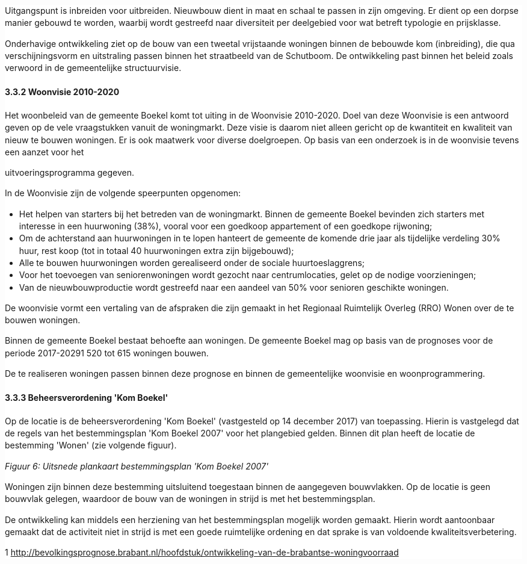 Uitgangspunt is inbreiden voor uitbreiden. Nieuwbouw dient in maat en schaal te passen in zijn omgeving. Er dient op een dorpse manier gebouwd te worden, waarbij wordt gestreefd naar diversiteit per deelgebied voor wat betreft typologie en prijsklasse.

Onderhavige ontwikkeling ziet op de bouw van een tweetal vrijstaande woningen binnen de bebouwde kom (inbreiding), die qua verschijningsvorm en uitstraling passen binnen het straatbeeld van de Schutboom. De ontwikkeling past binnen het beleid zoals verwoord in de gemeentelijke structuurvisie.

#### <span id="page-11-2"></span>3.3.2 Woonvisie 2010-2020

Het woonbeleid van de gemeente Boekel komt tot uiting in de Woonvisie 2010-2020. Doel van deze Woonvisie is een antwoord geven op de vele vraagstukken vanuit de woningmarkt. Deze visie is daarom niet alleen gericht op de kwantiteit en kwaliteit van nieuw te bouwen woningen. Er is ook maatwerk voor diverse doelgroepen. Op basis van een onderzoek is in de woonvisie tevens een aanzet voor het

uitvoeringsprogramma gegeven.

In de Woonvisie zijn de volgende speerpunten opgenomen:

- Het helpen van starters bij het betreden van de woningmarkt. Binnen de gemeente Boekel bevinden zich starters met interesse in een huurwoning (38%), vooral voor een goedkoop appartement of een goedkope rijwoning;
- Om de achterstand aan huurwoningen in te lopen hanteert de gemeente de komende drie jaar als tijdelijke verdeling 30% huur, rest koop (tot in totaal 40 huurwoningen extra zijn bijgebouwd);
- Alle te bouwen huurwoningen worden gerealiseerd onder de sociale huurtoeslaggrens;
- Voor het toevoegen van seniorenwoningen wordt gezocht naar centrumlocaties, gelet op de nodige voorzieningen;
- Van de nieuwbouwproductie wordt gestreefd naar een aandeel van 50% voor senioren geschikte woningen.

De woonvisie vormt een vertaling van de afspraken die zijn gemaakt in het Regionaal Ruimtelijk Overleg (RRO) Wonen over de te bouwen woningen.

Binnen de gemeente Boekel bestaat behoefte aan woningen. De gemeente Boekel mag op basis van de prognoses voor de periode 2017-20291 520 tot 615 woningen bouwen.

De te realiseren woningen passen binnen deze prognose en binnen de gemeentelijke woonvisie en woonprogrammering.

#### <span id="page-12-0"></span>3.3.3 Beheersverordening 'Kom Boekel'

Op de locatie is de beheersverordening 'Kom Boekel' (vastgesteld op 14 december 2017) van toepassing. Hierin is vastgelegd dat de regels van het bestemmingsplan 'Kom Boekel 2007' voor het plangebied gelden. Binnen dit plan heeft de locatie de bestemming 'Wonen' (zie volgende figuur).

*Figuur 6: Uitsnede plankaart bestemmingsplan 'Kom Boekel 2007'*

Woningen zijn binnen deze bestemming uitsluitend toegestaan binnen de aangegeven bouwvlakken. Op de locatie is geen bouwvlak gelegen, waardoor de bouw van de woningen in strijd is met het bestemmingsplan.

De ontwikkeling kan middels een herziening van het bestemmingsplan mogelijk worden gemaakt. Hierin wordt aantoonbaar gemaakt dat de activiteit niet in strijd is met een goede ruimtelijke ordening en dat sprake is van voldoende kwaliteitsverbetering.

1 http://bevolkingsprognose.brabant.nl/hoofdstuk/ontwikkeling-van-de-brabantse-woningvoorraad
